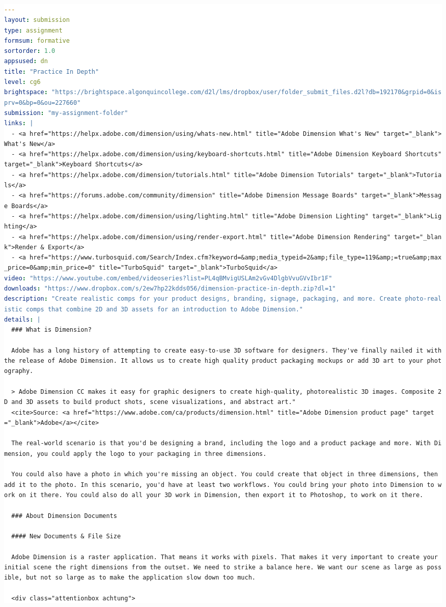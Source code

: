 ```yaml
---
layout: submission
type: assignment
formsum: formative
sortorder: 1.0
appsused: dn
title: "Practice In Depth"
level: cg6
brightspace: "https://brightspace.algonquincollege.com/d2l/lms/dropbox/user/folder_submit_files.d2l?db=192170&grpid=0&isprv=0&bp=0&ou=227660"
submission: "my-assignment-folder"
links: |
  - <a href="https://helpx.adobe.com/dimension/using/whats-new.html" title="Adobe Dimension What's New" target="_blank">What's New</a>
  - <a href="https://helpx.adobe.com/dimension/using/keyboard-shortcuts.html" title="Adobe Dimension Keyboard Shortcuts" target="_blank">Keyboard Shortcuts</a>
  - <a href="https://helpx.adobe.com/dimension/tutorials.html" title="Adobe Dimension Tutorials" target="_blank">Tutorials</a>
  - <a href="https://forums.adobe.com/community/dimension" title="Adobe Dimension Message Boards" target="_blank">Message Boards</a>
  - <a href="https://helpx.adobe.com/dimension/using/lighting.html" title="Adobe Dimension Lighting" target="_blank">Lighting</a>
  - <a href="https://helpx.adobe.com/dimension/using/render-export.html" title="Adobe Dimension Rendering" target="_blank">Render & Export</a>
  - <a href="https://www.turbosquid.com/Search/Index.cfm?keyword=&amp;media_typeid=2&amp;file_type=119&amp;=true&amp;max_price=0&amp;min_price=0" title="TurboSquid" target="_blank">TurboSquid</a>
video: "https://www.youtube.com/embed/videoseries?list=PL4qBMvigUSLAm2vGv4DlgbVvuGVvIbr1F"
downloads: "https://www.dropbox.com/s/2ew7hp22kdds056/dimension-practice-in-depth.zip?dl=1"
description: "Create realistic comps for your product designs, branding, signage, packaging, and more. Create photo-realistic comps that combine 2D and 3D assets for an introduction to Adobe Dimension."
details: |
  ### What is Dimension?

  Adobe has a long history of attempting to create easy-to-use 3D software for designers. They've finally nailed it with the release of Adobe Dimension. It allows us to create high quality product packaging mockups or add 3D art to your photography.

  > Adobe Dimension CC makes it easy for graphic designers to create high-quality, photorealistic 3D images. Composite 2D and 3D assets to build product shots, scene visualizations, and abstract art."
  <cite>Source: <a href="https://www.adobe.com/ca/products/dimension.html" title="Adobe Dimension product page" target="_blank">Adobe</a></cite>

  The real-world scenario is that you'd be designing a brand, including the logo and a product package and more. With Dimension, you could apply the logo to your packaging in three dimensions.

  You could also have a photo in which you're missing an object. You could create that object in three dimensions, then add it to the photo. In this scenario, you'd have at least two workflows. You could bring your photo into Dimension to work on it there. You could also do all your 3D work in Dimension, then export it to Photoshop, to work on it there.

  ### About Dimension Documents

  #### New Documents & File Size

  Adobe Dimension is a raster application. That means it works with pixels. That makes it very important to create your initial scene the right dimensions from the outset. We need to strike a balance here. We want our scene as large as possible, but not so large as to make the application slow down too much.

  <div class="attentionbox achtung">
```
